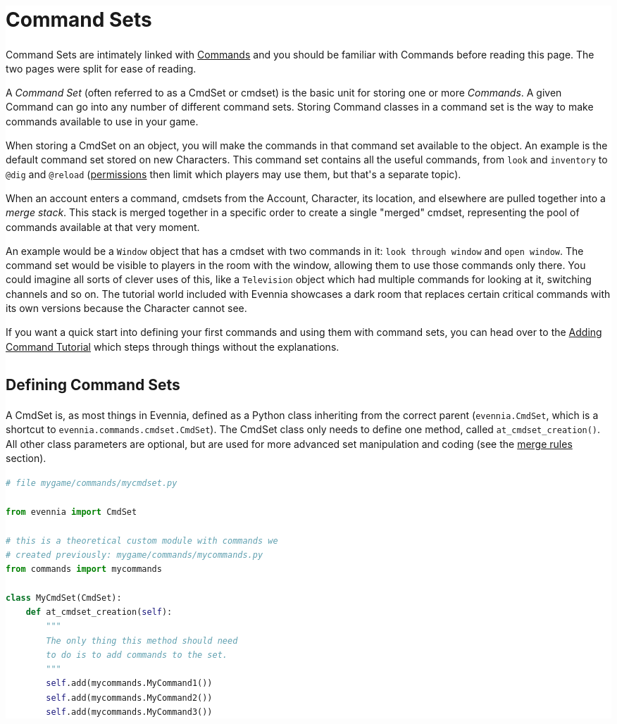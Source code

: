 # Command Sets


Command Sets are intimately linked with [Commands](Commands) and you should be familiar with Commands before reading this page. The two pages were split for ease of reading.

A *Command Set* (often referred to as a CmdSet or cmdset) is the basic unit for storing one or more *Commands*. A given Command can go into any number of different command sets. Storing Command classes in a command set is the way to make commands available to use in your game. 

When storing a CmdSet on an object, you will make the commands in that command set available to the object. An example is the default command set stored on new Characters. This command set contains all the useful commands, from `look` and `inventory` to `@dig` and `@reload` ([permissions](Locks#Permissions) then limit which players may use them, but that's a separate topic).

When an account enters a command, cmdsets from the Account, Character, its location, and elsewhere are pulled together into a *merge stack*. This stack is merged together in a specific order to create a single "merged" cmdset, representing the pool of commands available at that very moment.

An example would be a `Window` object that has a cmdset with two commands in it: `look through window` and `open window`. The command set would be visible to players in the room with the window, allowing them to use those commands only there. You could imagine all sorts of clever uses of this, like a `Television` object which had multiple commands for looking at it, switching channels and so on. The tutorial world included with Evennia showcases a dark room that replaces certain critical commands with its own versions because the Character cannot see. 

If you want a quick start into defining your first commands and using them with command sets, you can head over to the [Adding Command Tutorial](Adding-Command-Tutorial) which steps through things without the explanations. 

## Defining Command Sets

A CmdSet is, as most things in Evennia, defined as a Python class inheriting from the correct parent (`evennia.CmdSet`, which is a shortcut to `evennia.commands.cmdset.CmdSet`). The CmdSet class only needs to define one method, called `at_cmdset_creation()`. All other class parameters are optional, but are used for more advanced set manipulation and coding (see the [merge rules](Command-Sets#merge-rules) section). 

```python
# file mygame/commands/mycmdset.py

from evennia import CmdSet

# this is a theoretical custom module with commands we 
# created previously: mygame/commands/mycommands.py
from commands import mycommands

class MyCmdSet(CmdSet):    
    def at_cmdset_creation(self):
        """
        The only thing this method should need
        to do is to add commands to the set.
        """ 
        self.add(mycommands.MyCommand1())
        self.add(mycommands.MyCommand2())
        self.add(mycommands.MyCommand3())
```
